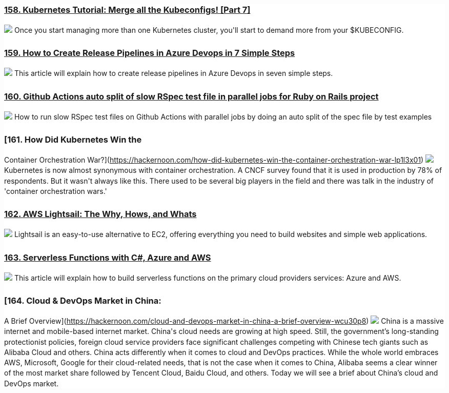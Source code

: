 ### [158. Kubernetes Tutorial: Merge all the Kubeconfigs! [Part 7]](https://hackernoon.com/kubernetes-tutorial-merge-all-the-kubeconfigs-part-7-qi1a31fd)
![](https://cdn.hackernoon.com/images/HrzvBX6xNSVZBKImURJl23sRwcQ2-04p31xn.png)
Once you start managing more than one Kubernetes cluster, you'll start to demand more from your $KUBECONFIG. 

### [159. How to Create Release Pipelines in Azure Devops in 7 Simple Steps](https://hackernoon.com/how-to-create-release-pipelines-in-azure-devops-in-7-simple-steps-1j6333vh)
![](https://cdn.hackernoon.com/images/aWeuhEqfLzNsvET8lSU6HiYqFYg1-6yat329l.jpeg)
This article will explain how to create release pipelines in Azure Devops in seven simple steps.

### [160. Github Actions auto split of slow RSpec test file in parallel jobs for Ruby on Rails project](https://hackernoon.com/github-actions-auto-split-of-slow-rspec-test-file-in-parallel-jobs-for-ruby-on-rails-project-gtj34u2)
![](https://cdn.hackernoon.com/images/E24EbX15XQZvYPaITR5WEGVmupv2-jrf31oc.jpeg)
How to run slow RSpec test files on Github Actions with parallel jobs by doing an auto split of the spec file by test examples

### [161. How Did Kubernetes Win the 
 Container Orchestration War?](https://hackernoon.com/how-did-kubernetes-win-the-container-orchestration-war-lp1l3x01)
![](https://firebasestorage.googleapis.com/v0/b/hackernoon-app.appspot.com/o/images%2FuhJdIL6cKvOEvhfNdiy1eMmb0YB3-8ree3uhi.jpeg?alt=media&token=5bcc2bdd-e61c-4e07-8999-72fda54083de)
Kubernetes is now almost synonymous with container orchestration. A CNCF survey found that it is used in production by 78% of respondents. But it wasn't always like this. There used to be several big players in the field and there was talk in the industry of 'container orchestration wars.'

### [162. AWS Lightsail: The Why, Hows, and Whats](https://hackernoon.com/a-beginners-guide-to-aws-lightsail-pros-cons-and-use-cases-hrq32d2)
![](https://cdn.hackernoon.com/images/dm9j32gu.jpg)
Lightsail is an easy-to-use alternative to EC2, offering everything you need to build websites and simple web applications.

### [163. Serverless Functions with C#, Azure and AWS](https://hackernoon.com/serverless-functions-with-c-azure-and-aws)
![](https://cdn.hackernoon.com/images/JT4BgXlfxveziEP9szyBKsEXoFf2-rd037un.jpeg)
This article will explain how to build serverless functions on the primary cloud providers services: Azure and AWS.

### [164. Cloud & DevOps Market in China: 
A Brief Overview](https://hackernoon.com/cloud-and-devops-market-in-china-a-brief-overview-wcu30p8)
![](https://cdn.hackernoon.com/drafts/671pi30uf.png)
China is a massive internet and mobile-based internet market. China's cloud needs are growing at high speed. Still, the government’s long-standing protectionist policies, foreign cloud service providers face significant challenges competing with Chinese tech giants such as Alibaba Cloud and others. China acts differently when it comes to cloud and DevOps practices. While the whole world embraces AWS, Microsoft, Google for their cloud-related needs, that is not the case when it comes to China, Alibaba seems a clear winner of the most market share followed by Tencent Cloud, Baidu Cloud, and others. Today we will see a brief about China’s cloud and DevOps market. 
